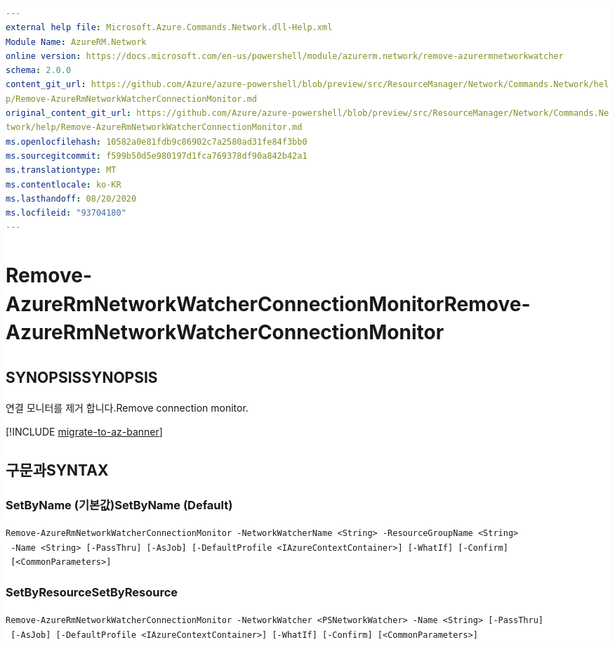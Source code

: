 ```yaml
---
external help file: Microsoft.Azure.Commands.Network.dll-Help.xml
Module Name: AzureRM.Network
online version: https://docs.microsoft.com/en-us/powershell/module/azurerm.network/remove-azurermnetworkwatcher
schema: 2.0.0
content_git_url: https://github.com/Azure/azure-powershell/blob/preview/src/ResourceManager/Network/Commands.Network/help/Remove-AzureRmNetworkWatcherConnectionMonitor.md
original_content_git_url: https://github.com/Azure/azure-powershell/blob/preview/src/ResourceManager/Network/Commands.Network/help/Remove-AzureRmNetworkWatcherConnectionMonitor.md
ms.openlocfilehash: 10582a0e81fdb9c86902c7a2580ad31fe84f3bb0
ms.sourcegitcommit: f599b50d5e980197d1fca769378df90a842b42a1
ms.translationtype: MT
ms.contentlocale: ko-KR
ms.lasthandoff: 08/20/2020
ms.locfileid: "93704180"
---
```

# <span data-ttu-id="d9bab-101">Remove-AzureRmNetworkWatcherConnectionMonitor</span><span class="sxs-lookup"><span data-stu-id="d9bab-101">Remove-AzureRmNetworkWatcherConnectionMonitor</span></span>

## <span data-ttu-id="d9bab-102">SYNOPSIS</span><span class="sxs-lookup"><span data-stu-id="d9bab-102">SYNOPSIS</span></span>
<span data-ttu-id="d9bab-103">연결 모니터를 제거 합니다.</span><span class="sxs-lookup"><span data-stu-id="d9bab-103">Remove connection monitor.</span></span>

[!INCLUDE [migrate-to-az-banner](../../includes/migrate-to-az-banner.md)]

## <span data-ttu-id="d9bab-104">구문과</span><span class="sxs-lookup"><span data-stu-id="d9bab-104">SYNTAX</span></span>

### <span data-ttu-id="d9bab-105">SetByName (기본값)</span><span class="sxs-lookup"><span data-stu-id="d9bab-105">SetByName (Default)</span></span>
```
Remove-AzureRmNetworkWatcherConnectionMonitor -NetworkWatcherName <String> -ResourceGroupName <String>
 -Name <String> [-PassThru] [-AsJob] [-DefaultProfile <IAzureContextContainer>] [-WhatIf] [-Confirm]
 [<CommonParameters>]
```

### <span data-ttu-id="d9bab-106">SetByResource</span><span class="sxs-lookup"><span data-stu-id="d9bab-106">SetByResource</span></span>
```
Remove-AzureRmNetworkWatcherConnectionMonitor -NetworkWatcher <PSNetworkWatcher> -Name <String> [-PassThru]
 [-AsJob] [-DefaultProfile <IAzureContextContainer>] [-WhatIf] [-Confirm] [<CommonParameters>]
```
